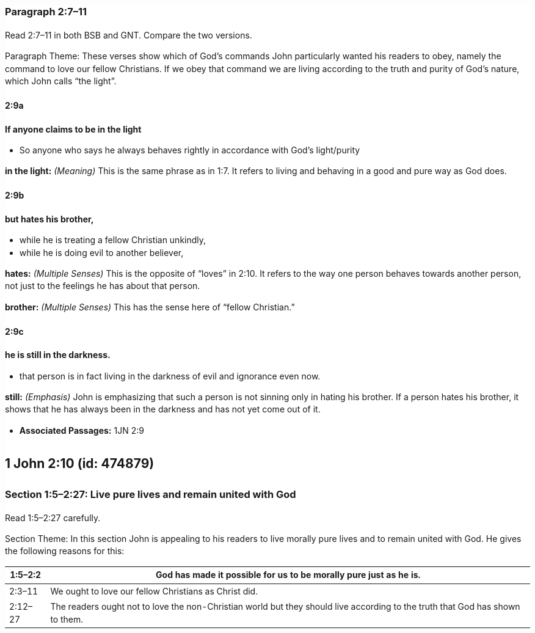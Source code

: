 ### Paragraph 2:7–11

Read 2:7–11 in both BSB and GNT. Compare the two versions.

Paragraph Theme: These verses show which of God’s commands John particularly wanted his readers to obey, namely the command to love our fellow Christians. If we obey that command we are living according to the truth and purity of God’s nature, which John calls “the light”.

#### 2:9a

**If anyone claims to be in the light**

* So anyone who says he always behaves rightly in accordance with God’s light/purity

**in the light:** *(Meaning)* This is the same phrase as in 1:7\. It refers to living and behaving in a good and pure way as God does.

#### 2:9b

**but hates his brother,**

* while he is treating a fellow Christian unkindly,
* while he is doing evil to another believer,

**hates:** *(Multiple Senses)* This is the opposite of “loves” in 2:10\. It refers to the way one person behaves towards another person, not just to the feelings he has about that person.

**brother:** *(Multiple Senses)* This has the sense here of “fellow Christian.”

#### 2:9c

**he is still in the darkness.**

* that person is in fact living in the darkness of evil and ignorance even now.

**still:** *(Emphasis)* John is emphasizing that such a person is not sinning only in hating his brother. If a person hates his brother, it shows that he has always been in the darkness and has not yet come out of it.

* **Associated Passages:** 1JN 2:9

## 1 John 2:10 (id: 474879)

### Section 1:5–2:27: Live pure lives and remain united with God

Read 1:5–2:27 carefully.

Section Theme: In this section John is appealing to his readers to live morally pure lives and to remain united with God. He gives the following reasons for this:

| 1:5–2:2 | God has made it possible for us to be morally pure just as he is. |
| --- | --- |
| 2:3–11 | We ought to love our fellow Christians as Christ did. |
| 2:12–27 | The readers ought not to love the non\-Christian world but they should live according to the truth that God has shown to them. |
